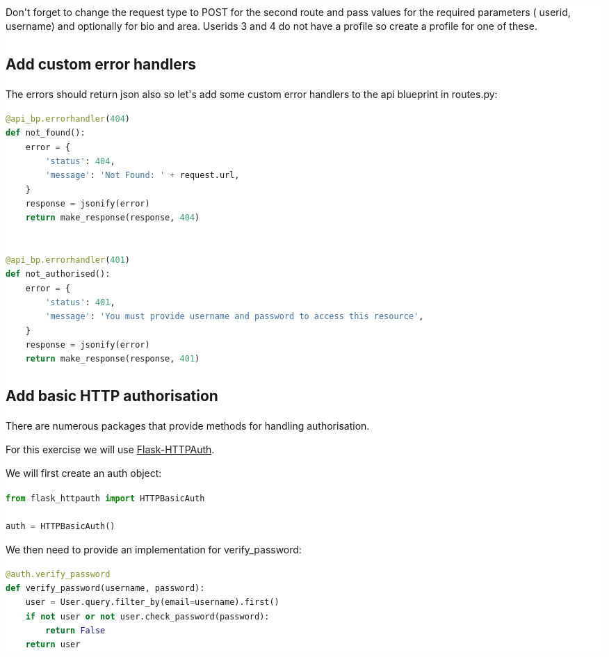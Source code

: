 Don't forget to change the request type to POST for the second route and pass values for the required parameters (
userid, username) and optionally for bio and area. Userids 3 and 4 do not have a profile so create a profile for one of these.

## Add custom error handlers

The errors should return json also so let's add some custom error handlers to the api blueprint in routes.py:

```python
@api_bp.errorhandler(404)
def not_found():
    error = {
        'status': 404,
        'message': 'Not Found: ' + request.url,
    }
    response = jsonify(error)
    return make_response(response, 404)


@api_bp.errorhandler(401)
def not_authorised():
    error = {
        'status': 401,
        'message': 'You must provide username and password to access this resource',
    }
    response = jsonify(error)
    return make_response(response, 401)
```

## Add basic HTTP authorisation

There are numerous packages that provide methods for handling authorisation.

For this exercise we will use [Flask-HTTPAuth](https://flask-httpauth.readthedocs.io/en/latest/).

We will first create an auth object:

```python
from flask_httpauth import HTTPBasicAuth

auth = HTTPBasicAuth()
```

We then need to provide an implementation for verify_password:

```python
@auth.verify_password
def verify_password(username, password):
    user = User.query.filter_by(email=username).first()
    if not user or not user.check_password(password):
        return False
    return user
```

